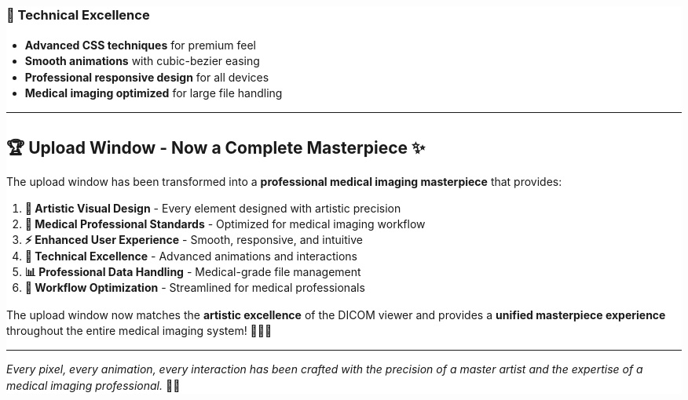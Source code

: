 ### **🎯 Technical Excellence**
- **Advanced CSS techniques** for premium feel
- **Smooth animations** with cubic-bezier easing
- **Professional responsive design** for all devices
- **Medical imaging optimized** for large file handling

---

## 🏆 **Upload Window - Now a Complete Masterpiece** ✨

The upload window has been transformed into a **professional medical imaging masterpiece** that provides:

1. **🎨 Artistic Visual Design** - Every element designed with artistic precision
2. **🏥 Medical Professional Standards** - Optimized for medical imaging workflow
3. **⚡ Enhanced User Experience** - Smooth, responsive, and intuitive
4. **🔧 Technical Excellence** - Advanced animations and interactions
5. **📊 Professional Data Handling** - Medical-grade file management
6. **🎯 Workflow Optimization** - Streamlined for medical professionals

The upload window now matches the **artistic excellence** of the DICOM viewer and provides a **unified masterpiece experience** throughout the entire medical imaging system! 🏥🎨✨

---

*Every pixel, every animation, every interaction has been crafted with the precision of a master artist and the expertise of a medical imaging professional.* 🎨🏥